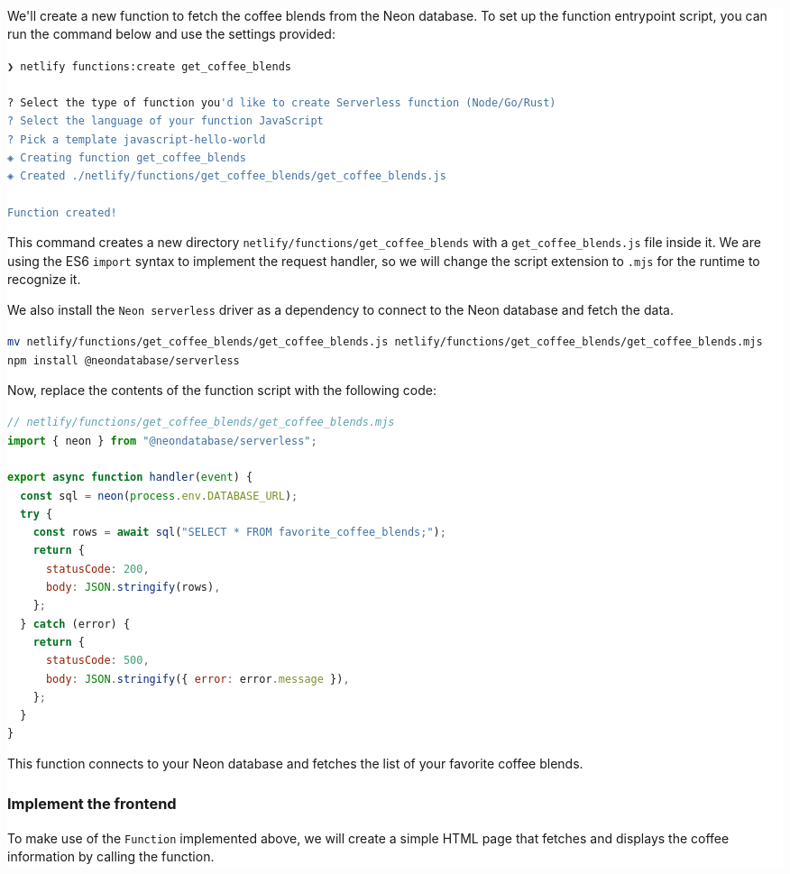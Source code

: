 We'll create a new function to fetch the coffee blends from the Neon database. To set up the function entrypoint script, you can run the command below and use the settings provided:

```bash
❯ netlify functions:create get_coffee_blends

? Select the type of function you'd like to create Serverless function (Node/Go/Rust)
? Select the language of your function JavaScript
? Pick a template javascript-hello-world
◈ Creating function get_coffee_blends
◈ Created ./netlify/functions/get_coffee_blends/get_coffee_blends.js

Function created!
```

This command creates a new directory `netlify/functions/get_coffee_blends` with a `get_coffee_blends.js` file inside it. We are using the ES6 `import` syntax to implement the request handler, so we will change the script extension to `.mjs` for the runtime to recognize it.

We also install the `Neon serverless` driver as a dependency to connect to the Neon database and fetch the data. 

```bash
mv netlify/functions/get_coffee_blends/get_coffee_blends.js netlify/functions/get_coffee_blends/get_coffee_blends.mjs
npm install @neondatabase/serverless
```

Now, replace the contents of the function script with the following code:

```javascript
// netlify/functions/get_coffee_blends/get_coffee_blends.mjs
import { neon } from "@neondatabase/serverless";

export async function handler(event) {
  const sql = neon(process.env.DATABASE_URL);
  try {
    const rows = await sql("SELECT * FROM favorite_coffee_blends;");
    return {
      statusCode: 200,
      body: JSON.stringify(rows),
    };
  } catch (error) {
    return {
      statusCode: 500,
      body: JSON.stringify({ error: error.message }),
    };
  }
}
```

This function connects to your Neon database and fetches the list of your favorite coffee blends. 

### Implement the frontend

To make use of the `Function` implemented above, we will create a simple HTML page that fetches and displays the coffee information by calling the function. 
